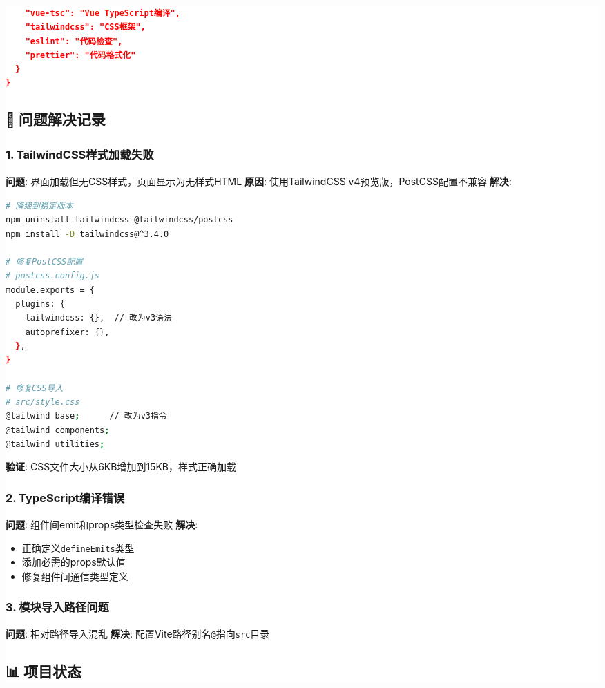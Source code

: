 ```json
    "vue-tsc": "Vue TypeScript编译",
    "tailwindcss": "CSS框架", 
    "eslint": "代码检查",
    "prettier": "代码格式化"
  }
}
```

## 🐛 问题解决记录

### 1. TailwindCSS样式加载失败
**问题**: 界面加载但无CSS样式，页面显示为无样式HTML
**原因**: 使用TailwindCSS v4预览版，PostCSS配置不兼容
**解决**:
```bash
# 降级到稳定版本
npm uninstall tailwindcss @tailwindcss/postcss
npm install -D tailwindcss@^3.4.0

# 修复PostCSS配置
# postcss.config.js
module.exports = {
  plugins: {
    tailwindcss: {},  // 改为v3语法
    autoprefixer: {},
  },
}

# 修复CSS导入
# src/style.css  
@tailwind base;      // 改为v3指令
@tailwind components;
@tailwind utilities;
```
**验证**: CSS文件大小从6KB增加到15KB，样式正确加载

### 2. TypeScript编译错误
**问题**: 组件间emit和props类型检查失败
**解决**: 
- 正确定义`defineEmits`类型
- 添加必需的props默认值
- 修复组件间通信类型定义

### 3. 模块导入路径问题
**问题**: 相对路径导入混乱
**解决**: 配置Vite路径别名`@`指向`src`目录

## 📊 项目状态
